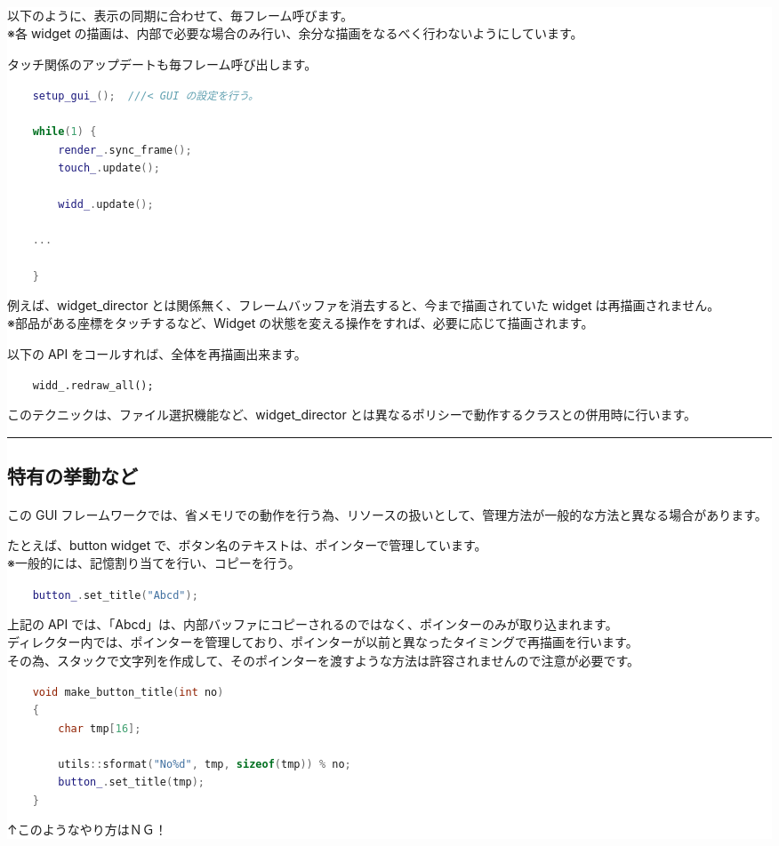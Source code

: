 以下のように、表示の同期に合わせて、毎フレーム呼びます。   
※各 widget の描画は、内部で必要な場合のみ行い、余分な描画をなるべく行わないようにしています。   
   
タッチ関係のアップデートも毎フレーム呼び出します。   
   
```C++
	setup_gui_();  ///< GUI の設定を行う。

	while(1) {
		render_.sync_frame();
		touch_.update();			

		widd_.update();

    ...

    }
```
   
例えば、widget_director とは関係無く、フレームバッファを消去すると、今まで描画されていた widget は再描画されません。   
※部品がある座標をタッチするなど、Widget の状態を変える操作をすれば、必要に応じて描画されます。   
   
以下の API をコールすれば、全体を再描画出来ます。   

```
	widd_.redraw_all();
```
   
このテクニックは、ファイル選択機能など、widget_director とは異なるポリシーで動作するクラスとの併用時に行います。   
   
---

## 特有の挙動など

この GUI フレームワークでは、省メモリでの動作を行う為、リソースの扱いとして、管理方法が一般的な方法と異なる場合があります。   
   
たとえば、button widget で、ボタン名のテキストは、ポインターで管理しています。   
※一般的には、記憶割り当てを行い、コピーを行う。   
   
```C++
	button_.set_title("Abcd");
```
    
上記の API では、「Abcd」は、内部バッファにコピーされるのではなく、ポインターのみが取り込まれます。   
ディレクター内では、ポインターを管理しており、ポインターが以前と異なったタイミングで再描画を行います。   
その為、スタックで文字列を作成して、そのポインターを渡すような方法は許容されませんので注意が必要です。   
   
```C++
	void make_button_title(int no)
	{
		char tmp[16];

		utils::sformat("No%d", tmp, sizeof(tmp)) % no;
		button_.set_title(tmp);
	}
```
   
↑このようなやり方はＮＧ！   
   